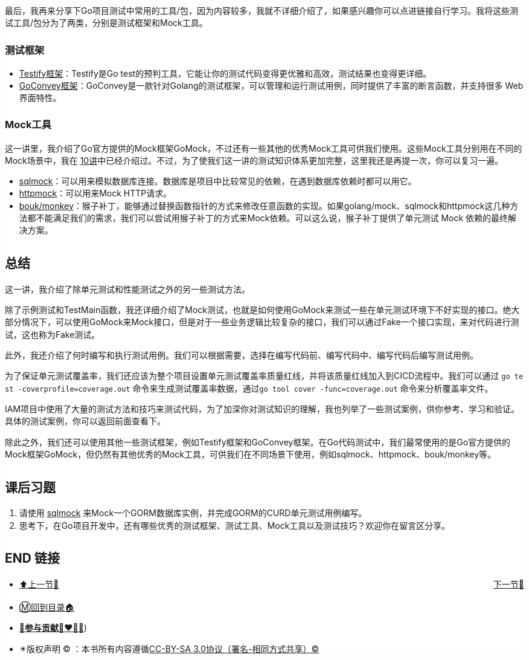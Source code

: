 最后，我再来分享下Go项目测试中常用的工具/包，因为内容较多，我就不详细介绍了，如果感兴趣你可以点进链接自行学习。我将这些测试工具/包分为了两类，分别是测试框架和Mock工具。

### 测试框架

+ [Testify框架](https://github.com/stretchr/testify)：Testify是Go test的预判工具，它能让你的测试代码变得更优雅和高效，测试结果也变得更详细。
+ [GoConvey框架](https://github.com/smartystreets/goconvey)：GoConvey是一款针对Golang的测试框架，可以管理和运行测试用例，同时提供了丰富的断言函数，并支持很多 Web 界面特性。

### Mock工具

这一讲里，我介绍了Go官方提供的Mock框架GoMock，不过还有一些其他的优秀Mock工具可供我们使用。这些Mock工具分别用在不同的Mock场景中，我在 [10讲](https://time.geekbang.org/column/article/384648)中已经介绍过。不过，为了使我们这一讲的测试知识体系更加完整，这里我还是再提一次，你可以复习一遍。

+ [sqlmock](https://github.com/DATA-DOG/go-sqlmock)：可以用来模拟数据库连接。数据库是项目中比较常见的依赖，在遇到数据库依赖时都可以用它。
+ [httpmock](https://github.com/jarcoal/httpmock)：可以用来Mock HTTP请求。
+ [bouk/monkey](https://github.com/bouk/monkey)：猴子补丁，能够通过替换函数指针的方式来修改任意函数的实现。如果golang/mock、sqlmock和httpmock这几种方法都不能满足我们的需求，我们可以尝试用猴子补丁的方式来Mock依赖。可以这么说，猴子补丁提供了单元测试 Mock 依赖的最终解决方案。

## 总结

这一讲，我介绍了除单元测试和性能测试之外的另一些测试方法。

除了示例测试和TestMain函数，我还详细介绍了Mock测试，也就是如何使用GoMock来测试一些在单元测试环境下不好实现的接口。绝大部分情况下，可以使用GoMock来Mock接口，但是对于一些业务逻辑比较复杂的接口，我们可以通过Fake一个接口实现，来对代码进行测试，这也称为Fake测试。

此外，我还介绍了何时编写和执行测试用例。我们可以根据需要，选择在编写代码前、编写代码中、编写代码后编写测试用例。

为了保证单元测试覆盖率，我们还应该为整个项目设置单元测试覆盖率质量红线，并将该质量红线加入到CICD流程中。我们可以通过 `go test -coverprofile=coverage.out` 命令来生成测试覆盖率数据，通过`go tool cover -func=coverage.out` 命令来分析覆盖率文件。

IAM项目中使用了大量的测试方法和技巧来测试代码，为了加深你对测试知识的理解，我也列举了一些测试案例，供你参考、学习和验证。具体的测试案例，你可以返回前面查看下。

除此之外，我们还可以使用其他一些测试框架，例如Testify框架和GoConvey框架。在Go代码测试中，我们最常使用的是Go官方提供的Mock框架GoMock，但仍然有其他优秀的Mock工具，可供我们在不同场景下使用，例如sqlmock、httpmock、bouk/monkey等。

## 课后习题

1. 请使用 [sqlmock](https://github.com/DATA-DOG/go-sqlmock) 来Mock一个GORM数据库实例，并完成GORM的CURD单元测试用例编写。
2. 思考下，在Go项目开发中，还有哪些优秀的测试框架、测试工具、Mock工具以及测试技巧？欢迎你在留言区分享。



## END 链接

<ul><li><div><a href = '28.md' style='float:left'>⬆️上一节🔗  </a><a href = '30.md' style='float: right'>  ️下一节🔗</a></div></li></ul>

+ [Ⓜ️回到目录🏠](../README.md)

+ [**🫵参与贡献💞❤️‍🔥💖**](https://nsddd.top/archives/contributors))

+ ✴️版权声明 &copy; ：本书所有内容遵循[CC-BY-SA 3.0协议（署名-相同方式共享）&copy;](http://zh.wikipedia.org/wiki/Wikipedia:CC-by-sa-3.0协议文本) 

